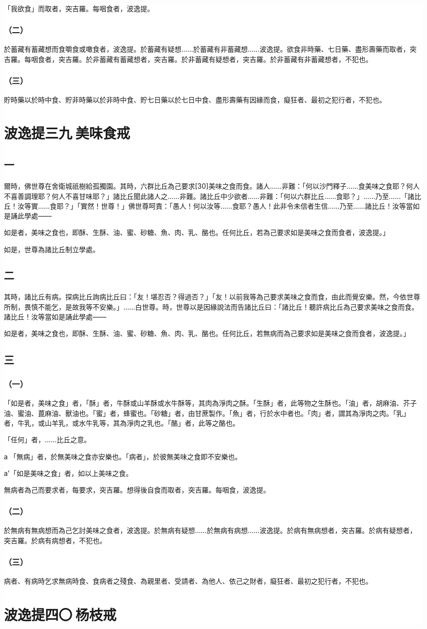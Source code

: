 「我欲食」而取者，突吉羅。每咽食者，波逸提。

### （二）

於蓄藏有蓄藏想而食嚼食或噉食者，波逸提。於蓄藏有疑想……於蓄藏有非蓄藏想……波逸提。欲食非時藥、七日藥、盡形壽藥而取者，突吉羅。每咽食者，突吉羅。於非蓄藏有蓄藏想者，突吉羅。於非蓄藏有疑想者，突吉羅。於非蓄藏有非蓄藏想者，不犯也。

### （三）

貯時藥以於時中食、貯非時藥以於非時中食、貯七日藥以於七日中食、盡形壽藥有因緣而食，癡狂者、最初之犯行者，不犯也。

# 波逸提三九 美味食戒

## 一

爾時，佛世尊在舍衛城祇樹給孤獨園。其時，六群比丘為己要求[30]美味之食而食。諸人……非難：「何以沙門釋子……食美味之食耶？何人不喜善調理耶？何人不喜甘味耶？」諸比丘聞此諸人之……非難。諸比丘中少欲者……非難：「何以六群比丘……食耶？」……乃至……「諸比丘！汝等實……食耶？」「實然！世尊！」佛世尊呵責：「愚人！何以汝等……食耶？愚人！此非令未信者生信……乃至……諸比丘！汝等當如是誦此學處——

如是者，美味之食也，即酥、生酥、油、蜜、砂糖、魚、肉、乳、酪也。任何比丘，若為己要求如是美味之食而食者，波逸提。」

如是，世尊為諸比丘制立學處。

## 二

其時，諸比丘有病。探病比丘詢病比丘曰：「友！堪忍否？得過否？」「友！以前我等為己要求美味之食而食，由此而覺安樂。然，今依世尊所制，畏慎不能乞，是故我等不安樂。」……白世尊。時，世尊以是因緣說法而告諸比丘曰：「諸比丘！聽許病比丘為己要求美味之食而食。諸比丘！汝等當如是誦此學處——

如是者，美味之食也，即酥、生酥、油、蜜、砂糖、魚、肉、乳、酪也。任何比丘，若無病而為己要求如是美味之食而食者，波逸提。」

## 三

### （一）

「如是者，美味之食」者，「酥」者，牛酥或山羊酥或水牛酥等，其肉為淨肉之酥。「生酥」者，此等物之生酥也。「油」者，胡麻油、芥子油、蜜油、蓖麻油、獸油也。「蜜」者，蜂蜜也。「砂糖」者，由甘蔗製作。「魚」者，行於水中者也。「肉」者，謂其為淨肉之肉。「乳」者，牛乳，或山羊乳，或水牛乳等，其為淨肉之乳也。「酪」者，此等之酪也。

「任何」者，……比丘之意。

a 「無病」者，於無美味之食亦安樂也。「病者」，於彼無美味之食即不安樂也。

a'「如是美味之食」者，如以上美味之食。

無病者為己而要求者，每要求，突吉羅。想得後自食而取者，突吉羅。每咽食，波逸提。

### （二）

於無病有無病想而為己乞討美味之食者，波逸提。於無病有疑想……於無病有病想……波逸提。於病有無病想者，突吉羅。於病有疑想者，突吉羅。於病有病想者，不犯也。

### （三）

病者、有病時乞求無病時食、食病者之殘食、為親里者、受請者、為他人、依己之財者，癡狂者、最初之犯行者，不犯也。

# 波逸提四〇 杨枝戒
